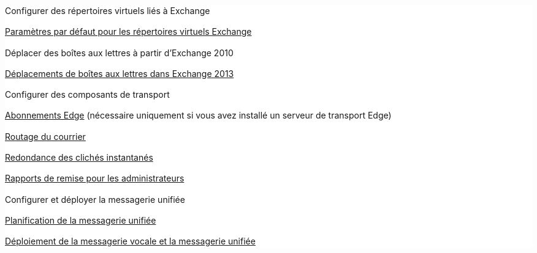 <td><p>Configurer des répertoires virtuels liés à Exchange</p></td>
<td><p><a href="default-settings-for-exchange-virtual-directories-exchange-2013-help.md">Paramètres par défaut pour les répertoires virtuels Exchange</a></p></td>
</tr>
<tr class="odd">
<td><p>Déplacer des boîtes aux lettres à partir d’Exchange 2010</p></td>
<td><p><a href="mailbox-moves-in-exchange-2013-exchange-2013-help.md">Déplacements de boîtes aux lettres dans Exchange 2013</a></p></td>
</tr>
<tr class="even">
<td><p>Configurer des composants de transport</p></td>
<td><p><a href="edge-subscriptions-exchange-2013-help.md">Abonnements Edge</a> (nécessaire uniquement si vous avez installé un serveur de transport Edge)</p>
<p><a href="mail-routing-exchange-2013-help.md">Routage du courrier</a></p>
<p><a href="shadow-redundancy-exchange-2013-help.md">Redondance des clichés instantanés</a></p>
<p><a href="delivery-reports-for-administrators-exchange-2013-help.md">Rapports de remise pour les administrateurs</a></p></td>
</tr>
<tr class="odd">
<td><p>Configurer et déployer la messagerie unifiée</p></td>
<td><p><a href="planning-for-unified-messaging-exchange-2013-help.md">Planification de la messagerie unifiée</a></p>
<p><a href="deploying-voice-mail-and-um-exchange-2013-help.md">Déploiement de la messagerie vocale et la messagerie unifiée</a></p></td>
</tr>
</tbody>
</table>

